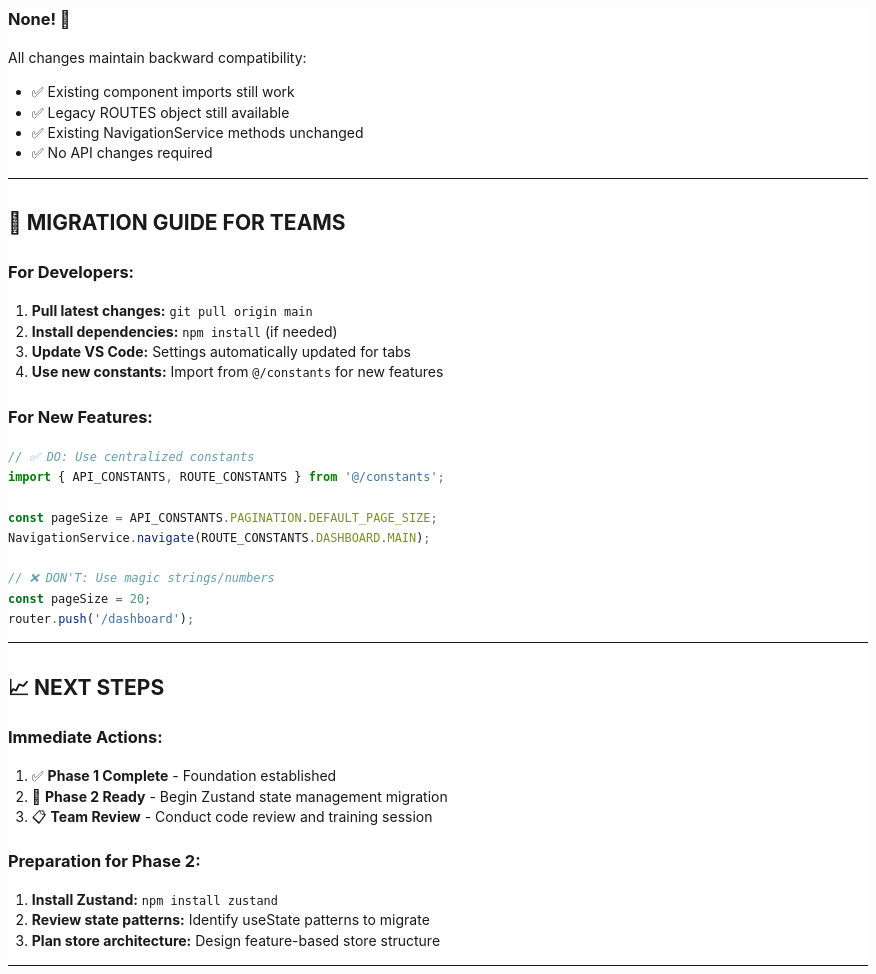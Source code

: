 ### **None! 🎉**

All changes maintain backward compatibility:

- ✅ Existing component imports still work
- ✅ Legacy ROUTES object still available
- ✅ Existing NavigationService methods unchanged
- ✅ No API changes required

---

## 🔄 **MIGRATION GUIDE FOR TEAMS**

### **For Developers:**

1. **Pull latest changes:** `git pull origin main`
2. **Install dependencies:** `npm install` (if needed)
3. **Update VS Code:** Settings automatically updated for tabs
4. **Use new constants:** Import from `@/constants` for new features

### **For New Features:**

```typescript
// ✅ DO: Use centralized constants
import { API_CONSTANTS, ROUTE_CONSTANTS } from '@/constants';

const pageSize = API_CONSTANTS.PAGINATION.DEFAULT_PAGE_SIZE;
NavigationService.navigate(ROUTE_CONSTANTS.DASHBOARD.MAIN);

// ❌ DON'T: Use magic strings/numbers
const pageSize = 20;
router.push('/dashboard');
```

---

## 📈 **NEXT STEPS**

### **Immediate Actions:**

1. ✅ **Phase 1 Complete** - Foundation established
2. 🔄 **Phase 2 Ready** - Begin Zustand state management migration
3. 📋 **Team Review** - Conduct code review and training session

### **Preparation for Phase 2:**

1. **Install Zustand:** `npm install zustand`
2. **Review state patterns:** Identify useState patterns to migrate
3. **Plan store architecture:** Design feature-based store structure

---
